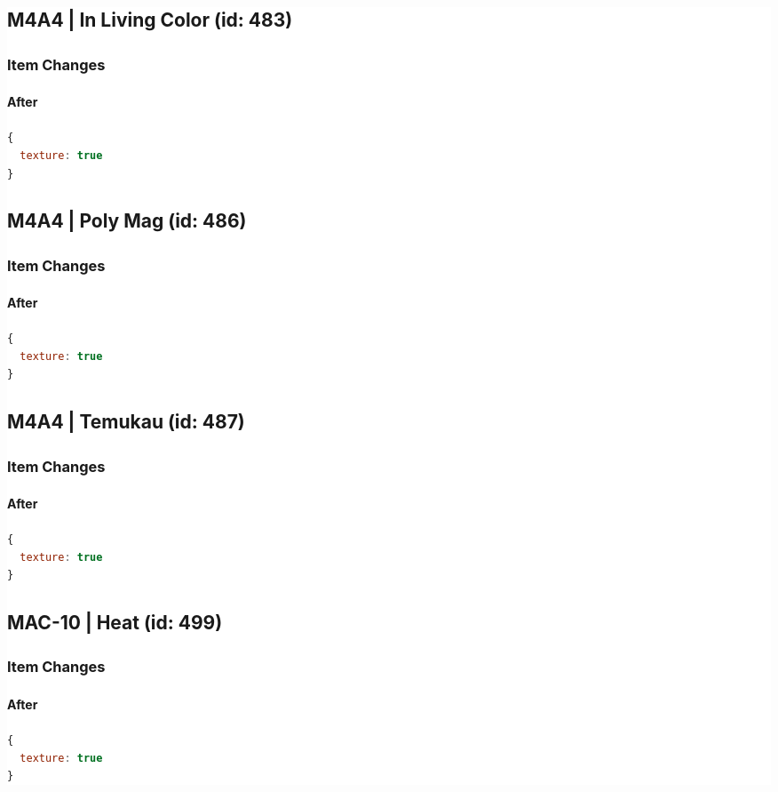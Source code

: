 

## M4A4 | In Living Color (id: 483)

### Item Changes

#### After

```javascript
{
  texture: true
}
```



## M4A4 | Poly Mag (id: 486)

### Item Changes

#### After

```javascript
{
  texture: true
}
```



## M4A4 | Temukau (id: 487)

### Item Changes

#### After

```javascript
{
  texture: true
}
```



## MAC-10 | Heat (id: 499)

### Item Changes

#### After

```javascript
{
  texture: true
}
```
